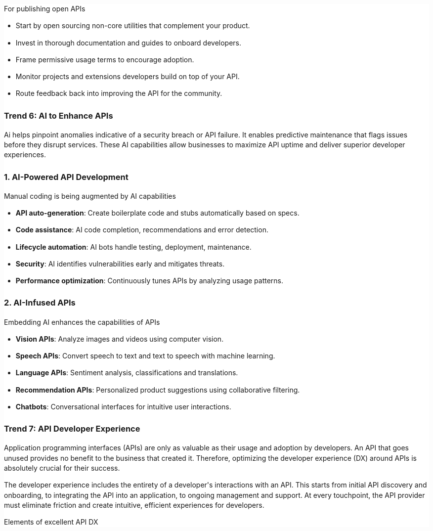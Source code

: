 For publishing open APIs

- Start by open sourcing non-core utilities that complement your product.

- Invest in thorough documentation and guides to onboard developers.

- Frame permissive usage terms to encourage adoption.

- Monitor projects and extensions developers build on top of your API.

- Route feedback back into improving the API for the community.


### Trend 6: AI to Enhance APIs

Ai helps pinpoint anomalies indicative of a security breach or API failure. It enables predictive maintenance that flags issues before they disrupt services. These AI capabilities allow businesses to maximize API uptime and deliver superior developer experiences.

### 1. AI-Powered API Development

Manual coding is being augmented by AI capabilities

- **API auto-generation**: Create boilerplate code and stubs automatically based on specs.

- **Code assistance**: AI code completion, recommendations and error detection.

- **Lifecycle automation**: AI bots handle testing, deployment, maintenance.

- **Security**: AI identifies vulnerabilities early and mitigates threats.

- **Performance optimization**: Continuously tunes APIs by analyzing usage patterns.

### 2. AI-Infused APIs

Embedding AI enhances the capabilities of APIs

- **Vision APIs**: Analyze images and videos using computer vision.

- **Speech APIs**: Convert speech to text and text to speech with machine learning.

- **Language APIs**: Sentiment analysis, classifications and translations.

- **Recommendation APIs**: Personalized product suggestions using collaborative filtering.

- **Chatbots**: Conversational interfaces for intuitive user interactions.

### Trend 7: API Developer Experience

Application programming interfaces (APIs) are only as valuable as their usage and adoption by developers. An API that goes unused provides no benefit to the business that created it. Therefore, optimizing the developer experience (DX) around APIs is absolutely crucial for their success.

The developer experience includes the entirety of a developer's interactions with an API. This starts from initial API discovery and onboarding, to integrating the API into an application, to ongoing management and support. At every touchpoint, the API provider must eliminate friction and create intuitive, efficient experiences for developers.

Elements of excellent API DX
